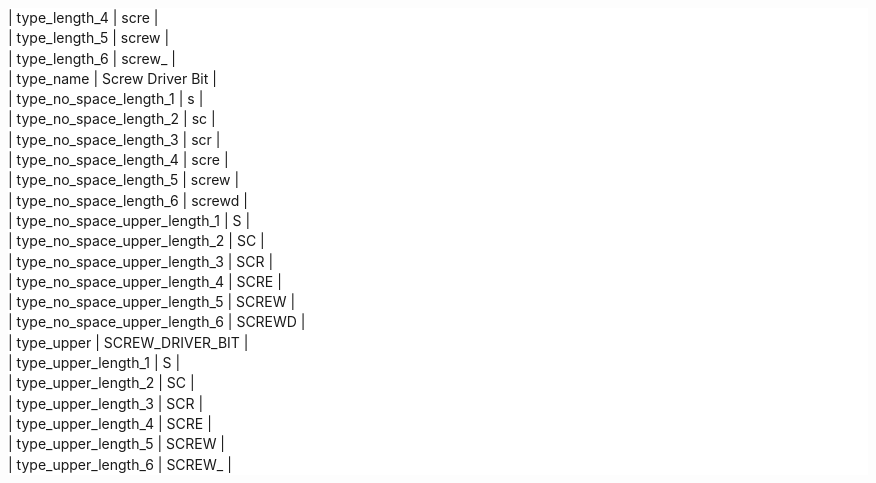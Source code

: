| type_length_4 | scre |  
| type_length_5 | screw |  
| type_length_6 | screw_ |  
| type_name | Screw Driver Bit |  
| type_no_space_length_1 | s |  
| type_no_space_length_2 | sc |  
| type_no_space_length_3 | scr |  
| type_no_space_length_4 | scre |  
| type_no_space_length_5 | screw |  
| type_no_space_length_6 | screwd |  
| type_no_space_upper_length_1 | S |  
| type_no_space_upper_length_2 | SC |  
| type_no_space_upper_length_3 | SCR |  
| type_no_space_upper_length_4 | SCRE |  
| type_no_space_upper_length_5 | SCREW |  
| type_no_space_upper_length_6 | SCREWD |  
| type_upper | SCREW_DRIVER_BIT |  
| type_upper_length_1 | S |  
| type_upper_length_2 | SC |  
| type_upper_length_3 | SCR |  
| type_upper_length_4 | SCRE |  
| type_upper_length_5 | SCREW |  
| type_upper_length_6 | SCREW_ |  
